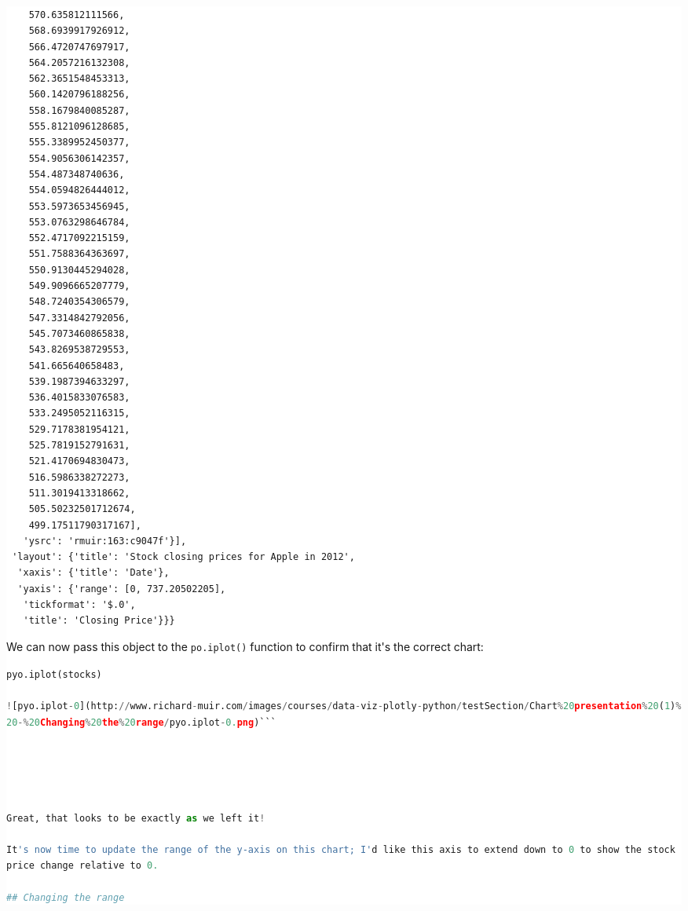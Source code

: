         570.635812111566,
        568.6939917926912,
        566.4720747697917,
        564.2057216132308,
        562.3651548453313,
        560.1420796188256,
        558.1679840085287,
        555.8121096128685,
        555.3389952450377,
        554.9056306142357,
        554.487348740636,
        554.0594826444012,
        553.5973653456945,
        553.0763298646784,
        552.4717092215159,
        551.7588364363697,
        550.9130445294028,
        549.9096665207779,
        548.7240354306579,
        547.3314842792056,
        545.7073460865838,
        543.8269538729553,
        541.665640658483,
        539.1987394633297,
        536.4015833076583,
        533.2495052116315,
        529.7178381954121,
        525.7819152791631,
        521.4170694830473,
        516.5986338272273,
        511.3019413318662,
        505.50232501712674,
        499.17511790317167],
       'ysrc': 'rmuir:163:c9047f'}],
     'layout': {'title': 'Stock closing prices for Apple in 2012',
      'xaxis': {'title': 'Date'},
      'yaxis': {'range': [0, 737.20502205],
       'tickformat': '$.0',
       'title': 'Closing Price'}}}



We can now pass this object to the <code>po.iplot()</code> function to confirm that it's the correct chart:


```python
pyo.iplot(stocks)

![pyo.iplot-0](http://www.richard-muir.com/images/courses/data-viz-plotly-python/testSection/Chart%20presentation%20(1)%20-%20Changing%20the%20range/pyo.iplot-0.png)```





Great, that looks to be exactly as we left it!

It's now time to update the range of the y-axis on this chart; I'd like this axis to extend down to 0 to show the stock price change relative to 0.

## Changing the range

```